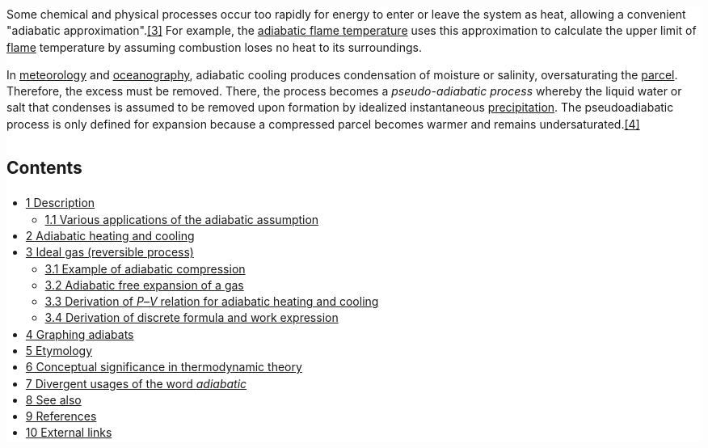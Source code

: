 Some chemical and physical processes occur too rapidly for energy to enter or leave the system as heat, allowing a convenient "adiabatic approximation".[\[3\]](chrome-extension://pcmpcfapbekmbjjkdalcgopdkipoggdi/_generated_background_page.html#cite_note-Bailyn_53-3) For example, the [adiabatic flame temperature](chrome-extension://pcmpcfapbekmbjjkdalcgopdkipoggdi/wiki/Adiabatic_flame_temperature "Adiabatic flame temperature") uses this approximation to calculate the upper limit of [flame](chrome-extension://pcmpcfapbekmbjjkdalcgopdkipoggdi/wiki/Fire "Fire") temperature by assuming combustion loses no heat to its surroundings.

In [meteorology](chrome-extension://pcmpcfapbekmbjjkdalcgopdkipoggdi/wiki/Meteorology "Meteorology") and [oceanography](chrome-extension://pcmpcfapbekmbjjkdalcgopdkipoggdi/wiki/Oceanography "Oceanography"), adiabatic cooling produces condensation of moisture or salinity, oversaturating the [parcel](chrome-extension://pcmpcfapbekmbjjkdalcgopdkipoggdi/wiki/Fluid_parcel "Fluid parcel"). Therefore, the excess must be removed. There, the process becomes a *pseudo-adiabatic process* whereby the liquid water or salt that condenses is assumed to be removed upon formation by idealized instantaneous [precipitation](chrome-extension://pcmpcfapbekmbjjkdalcgopdkipoggdi/wiki/Precipitation "Precipitation"). The pseudoadiabatic process is only defined for expansion because a compressed parcel becomes warmer and remains undersaturated.[\[4\]](chrome-extension://pcmpcfapbekmbjjkdalcgopdkipoggdi/_generated_background_page.html#cite_note-4)

## Contents

-   [1 Description](chrome-extension://pcmpcfapbekmbjjkdalcgopdkipoggdi/_generated_background_page.html#Description)
    -   [1.1 Various applications of the adiabatic assumption](chrome-extension://pcmpcfapbekmbjjkdalcgopdkipoggdi/_generated_background_page.html#Various_applications_of_the_adiabatic_assumption)
-   [2 Adiabatic heating and cooling](chrome-extension://pcmpcfapbekmbjjkdalcgopdkipoggdi/_generated_background_page.html#Adiabatic_heating_and_cooling)
-   [3 Ideal gas (reversible process)](chrome-extension://pcmpcfapbekmbjjkdalcgopdkipoggdi/_generated_background_page.html#Ideal_gas_(reversible_process))
    -   [3.1 Example of adiabatic compression](chrome-extension://pcmpcfapbekmbjjkdalcgopdkipoggdi/_generated_background_page.html#Example_of_adiabatic_compression)
    -   [3.2 Adiabatic free expansion of a gas](chrome-extension://pcmpcfapbekmbjjkdalcgopdkipoggdi/_generated_background_page.html#Adiabatic_free_expansion_of_a_gas)
    -   [3.3 Derivation of *P*–*V* relation for adiabatic heating and cooling](chrome-extension://pcmpcfapbekmbjjkdalcgopdkipoggdi/_generated_background_page.html#Derivation_of_P–V_relation_for_adiabatic_heating_and_cooling)
    -   [3.4 Derivation of discrete formula and work expression](chrome-extension://pcmpcfapbekmbjjkdalcgopdkipoggdi/_generated_background_page.html#Derivation_of_discrete_formula_and_work_expression)
-   [4 Graphing adiabats](chrome-extension://pcmpcfapbekmbjjkdalcgopdkipoggdi/_generated_background_page.html#Graphing_adiabats)
-   [5 Etymology](chrome-extension://pcmpcfapbekmbjjkdalcgopdkipoggdi/_generated_background_page.html#Etymology)
-   [6 Conceptual significance in thermodynamic theory](chrome-extension://pcmpcfapbekmbjjkdalcgopdkipoggdi/_generated_background_page.html#Conceptual_significance_in_thermodynamic_theory)
-   [7 Divergent usages of the word *adiabatic*](chrome-extension://pcmpcfapbekmbjjkdalcgopdkipoggdi/_generated_background_page.html#Divergent_usages_of_the_word_adiabatic)
-   [8 See also](chrome-extension://pcmpcfapbekmbjjkdalcgopdkipoggdi/_generated_background_page.html#See_also)
-   [9 References](chrome-extension://pcmpcfapbekmbjjkdalcgopdkipoggdi/_generated_background_page.html#References)
-   [10 External links](chrome-extension://pcmpcfapbekmbjjkdalcgopdkipoggdi/_generated_background_page.html#External_links)
